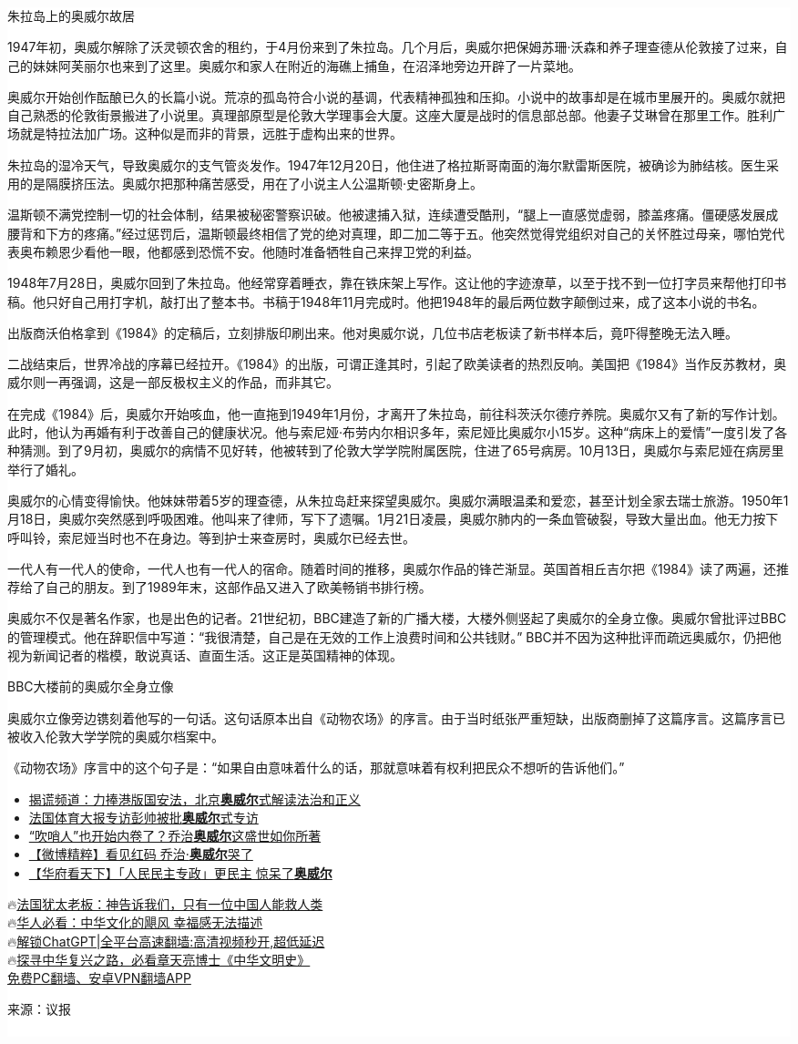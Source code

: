 <p>朱拉岛上的奥威尔故居</p> <p>1947年初，奥威尔解除了沃灵顿农舍的租约，于4月份来到了朱拉岛。几个月后，奥威尔把保姆苏珊·沃森和养子理查德从伦敦接了过来，自己的妹妹阿芙丽尔也来到了这里。奥威尔和家人在附近的海礁上捕鱼，在沼泽地旁边开辟了一片菜地。</p> <p>奥威尔开始创作酝酿已久的长篇小说。荒凉的孤岛符合小说的基调，代表精神孤独和压抑。小说中的故事却是在城市里展开的。奥威尔就把自己熟悉的伦敦街景搬进了小说里。真理部原型是伦敦大学理事会大厦。这座大厦是战时的信息部总部。他妻子艾琳曾在那里工作。胜利广场就是特拉法加广场。这种似是而非的背景，远胜于虚构出来的世界。</p> <p>朱拉岛的湿冷天气，导致奥威尔的支气管炎发作。1947年12月20日，他住进了格拉斯哥南面的海尔默雷斯医院，被确诊为肺结核。医生采用的是隔膜挤压法。奥威尔把那种痛苦感受，用在了小说主人公温斯顿·史密斯身上。</p> <p>温斯顿不满党控制一切的社会体制，结果被秘密警察识破。他被逮捕入狱，连续遭受酷刑，“腿上一直感觉虚弱，膝盖疼痛。僵硬感发展成腰背和下方的疼痛。”经过惩罚后，温斯顿最终相信了党的绝对真理，即二加二等于五。他突然觉得党组织对自己的关怀胜过母亲，哪怕党代表奥布赖恩少看他一眼，他都感到恐慌不安。他随时准备牺牲自己来捍卫党的利益。</p> <p>1948年7月28日，奥威尔回到了朱拉岛。他经常穿着睡衣，靠在铁床架上写作。这让他的字迹潦草，以至于找不到一位打字员来帮他打印书稿。他只好自己用打字机，敲打出了整本书。书稿于1948年11月完成时。他把1948年的最后两位数字颠倒过来，成了这本小说的书名。</p> <p>出版商沃伯格拿到《1984》的定稿后，立刻排版印刷出来。他对奥威尔说，几位书店老板读了新书样本后，竟吓得整晚无法入睡。</p> <p>二战结束后，世界冷战的序幕已经拉开。《1984》的出版，可谓正逢其时，引起了欧美读者的热烈反响。美国把《1984》当作反苏教材，奥威尔则一再强调，这是一部反极权主义的作品，而非其它。</p> <p>在完成《1984》后，奥威尔开始咳血，他一直拖到1949年1月份，才离开了朱拉岛，前往科茨沃尔德疗养院。奥威尔又有了新的写作计划。此时，他认为再婚有利于改善自己的健康状况。他与索尼娅·布劳内尔相识多年，索尼娅比奥威尔小15岁。这种“病床上的爱情”一度引发了各种猜测。到了9月初，奥威尔的病情不见好转，他被转到了伦敦大学学院附属医院，住进了65号病房。10月13日，奥威尔与索尼娅在病房里举行了婚礼。</p> <p>奥威尔的心情变得愉快。他妹妹带着5岁的理查德，从朱拉岛赶来探望奥威尔。奥威尔满眼温柔和爱恋，甚至计划全家去瑞士旅游。1950年1月18日，奥威尔突然感到呼吸困难。他叫来了律师，写下了遗嘱。1月21日凌晨，奥威尔肺内的一条血管破裂，导致大量出血。他无力按下呼叫铃，索尼娅当时也不在身边。等到护士来查房时，奥威尔已经去世。</p> <p>一代人有一代人的使命，一代人也有一代人的宿命。随着时间的推移，奥威尔作品的锋芒渐显。英国首相丘吉尔把《1984》读了两遍，还推荐给了自己的朋友。到了1989年末，这部作品又进入了欧美畅销书排行榜。</p> <p>奥威尔不仅是著名作家，也是出色的记者。21世纪初，BBC建造了新的广播大楼，大楼外侧竖起了奥威尔的全身立像。奥威尔曾批评过BBC的管理模式。他在辞职信中写道：“我很清楚，自己是在无效的工作上浪费时间和公共钱财。” BBC并不因为这种批评而疏远奥威尔，仍把他视为新闻记者的楷模，敢说真话、直面生活。这正是英国精神的体现。</p> <p>BBC大楼前的奥威尔全身立像</p> <p>奥威尔立像旁边镌刻着他写的一句话。这句话原本出自《动物农场》的序言。由于当时纸张严重短缺，出版商删掉了这篇序言。这篇序言已被收入伦敦大学学院的奥威尔档案中。</p>  <p>《动物农场》序言中的这个句子是：“如果自由意味着什么的话，那就意味着有权利把民众不想听的告诉他们。”</p> <ul class='op-related-articles' title='相关阅读'> <li><a href='https://www.bannedbook.org/bnews/worldnews/20230121/1839129.html' target='_blank'>揭谎频道：力捧港版国安法，北京<b>奥威尔</b>式解读法治和正义</a></li> <li><a href='https://www.bannedbook.org/bnews/headline/20220208/1689025.html' target='_blank'>法国体育大报专访彭帅被批<b>奥威尔</b>式专访</a></li> <li><a href='https://www.bannedbook.org/bnews/comments/20211223/1669625.html' target='_blank'>“吹哨人”也开始内卷了？乔治<b>奥威尔</b>这盛世如你所著</a></li> <li><a href='https://www.bannedbook.org/bnews/comments/20211119/1654475.html' target='_blank'>【微博精粹】看见红码 乔治·<b>奥威尔</b>哭了</a></li> <li><a href='https://www.bannedbook.org/bnews/comments/20211021/1641800.html' target='_blank'>【华府看天下】「人民民主专政」更民主 惊呆了<b>奥威尔</b></a></li> </ul> <p class="texttj"> 🔥<a href="https://www.bannedbook.org/bnews/ssgc/20230219/1850782.html" target="_blank">法国犹太老板：神告诉我们，只有一位中国人能救人类</a><br/> 🔥<a href="https://www.bannedbook.org/bnews/comments/20220220/1694796.html" target="_blank">华人必看：中华文化的飓风 幸福感无法描述</a><br/> 🔥<a href="https://github.com/bannedbook/fanqiang/wiki/V2ray%E6%9C%BA%E5%9C%BA" target="_blank">解锁ChatGPT|全平台高速翻墙:高清视频秒开,超低延迟</a><br/> 🔥<a href="https://www.bannedbook.org/bnews/comments/20220808/1768773.html" target="_blank">探寻中华复兴之路，必看章天亮博士《中华文明史》</a><br/> <a href="https://github.com/bannedbook/fanqiang/wiki/%E7%A6%81%E9%97%BB%E7%BD%91%E5%AE%89%E5%8D%93%E7%BF%BB%E5%A2%99%E6%96%B0%E9%97%BBAPP" target="_blank">免费PC翻墙、安卓VPN翻墙APP</a><br/> </p><p class="src-info">来源：议报 </p><a name='sharetosocial'></a> <div style="margin-bottom:5px;padding-bottom:5px;clear:both"> <div id="archive-pix-1" class="banner-ads">  <div id="27602x728x90x621x_ADSLOT1" clicktrack="%%CLICK_URL_ESC%%"></div>   </div> <div id="archive-pix-2" class="banner-ads">  <div id="27556x300x250x621x_ADSLOT1" clicktrack="%%CLICK_URL_ESC%%" style="margin:0 auto;text-align:center"></div>   </div> </div>  <div id="archive-pix-1" class="banner-ads">  <div id="27603x728x90x621x_ADSLOT1" clicktrack="%%CLICK_URL_ESC%%"></div>   </div> </div> 